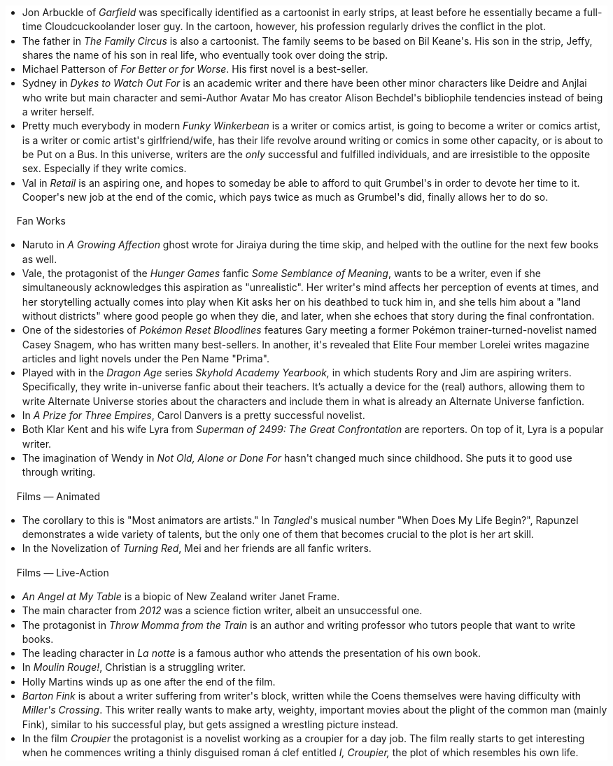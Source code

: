 -   Jon Arbuckle of _Garfield_ was specifically identified as a cartoonist in early strips, at least before he essentially became a full-time Cloudcuckoolander loser guy. In the cartoon, however, his profession regularly drives the conflict in the plot.
-   The father in _The Family Circus_ is also a cartoonist. The family seems to be based on Bil Keane's. His son in the strip, Jeffy, shares the name of his son in real life, who eventually took over doing the strip.
-   Michael Patterson of _For Better or for Worse_. His first novel is a best-seller.
-   Sydney in _Dykes to Watch Out For_ is an academic writer and there have been other minor characters like Deidre and Anjlai who write but main character and semi-Author Avatar Mo has creator Alison Bechdel's bibliophile tendencies instead of being a writer herself.
-   Pretty much everybody in modern _Funky Winkerbean_ is a writer or comics artist, is going to become a writer or comics artist, is a writer or comic artist's girlfriend/wife, has their life revolve around writing or comics in some other capacity, or is about to be Put on a Bus. In this universe, writers are the _only_ successful and fulfilled individuals, and are irresistible to the opposite sex. Especially if they write comics.
-   Val in _Retail_ is an aspiring one, and hopes to someday be able to afford to quit Grumbel's in order to devote her time to it. Cooper's new job at the end of the comic, which pays twice as much as Grumbel's did, finally allows her to do so.

    Fan Works 

-   Naruto in _A Growing Affection_ ghost wrote for Jiraiya during the time skip, and helped with the outline for the next few books as well.
-   Vale, the protagonist of the _Hunger Games_ fanfic _Some Semblance of Meaning_, wants to be a writer, even if she simultaneously acknowledges this aspiration as "unrealistic". Her writer's mind affects her perception of events at times, and her storytelling actually comes into play when Kit asks her on his deathbed to tuck him in, and she tells him about a "land without districts" where good people go when they die, and later, when she echoes that story during the final confrontation.
-   One of the sidestories of _Pokémon Reset Bloodlines_ features Gary meeting a former Pokémon trainer-turned-novelist named Casey Snagem, who has written many best-sellers. In another, it's revealed that Elite Four member Lorelei writes magazine articles and light novels under the Pen Name "Prima".
-   Played with in the _Dragon Age_ series _Skyhold Academy Yearbook,_ in which students Rory and Jim are aspiring writers. Specifically, they write in-universe fanfic about their teachers. It’s actually a device for the (real) authors, allowing them to write Alternate Universe stories about the characters and include them in what is already an Alternate Universe fanfiction.
-   In _A Prize for Three Empires_, Carol Danvers is a pretty successful novelist.
-   Both Klar Kent and his wife Lyra from _Superman of 2499: The Great Confrontation_ are reporters. On top of it, Lyra is a popular writer.
-   The imagination of Wendy in _Not Old, Alone or Done For_ hasn't changed much since childhood. She puts it to good use through writing.

    Films — Animated 

-   The corollary to this is "Most animators are artists." In _Tangled_'s musical number "When Does My Life Begin?", Rapunzel demonstrates a wide variety of talents, but the only one of them that becomes crucial to the plot is her art skill.
-   In the Novelization of _Turning Red_, Mei and her friends are all fanfic writers.

    Films — Live-Action 

-   _An Angel at My Table_ is a biopic of New Zealand writer Janet Frame.
-   The main character from _2012_ was a science fiction writer, albeit an unsuccessful one.
-   The protagonist in _Throw Momma from the Train_ is an author and writing professor who tutors people that want to write books.
-   The leading character in _La notte_ is a famous author who attends the presentation of his own book.
-   In _Moulin Rouge!_, Christian is a struggling writer.
-   Holly Martins winds up as one after the end of the film.
-   _Barton Fink_ is about a writer suffering from writer's block, written while the Coens themselves were having difficulty with _Miller's Crossing_. This writer really wants to make arty, weighty, important movies about the plight of the common man (mainly Fink), similar to his successful play, but gets assigned a wrestling picture instead.
-   In the film _Croupier_ the protagonist is a novelist working as a croupier for a day job. The film really starts to get interesting when he commences writing a thinly disguised roman á clef entitled _I, Croupier,_ the plot of which resembles his own life.